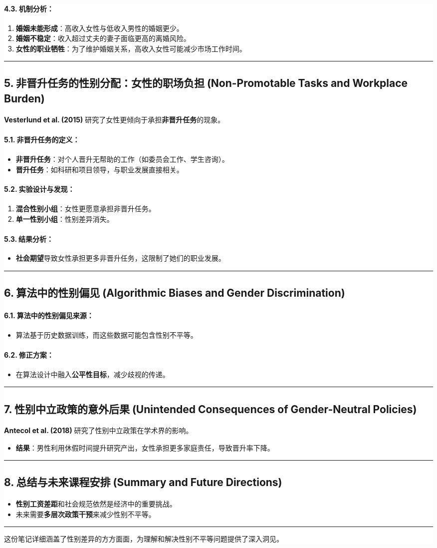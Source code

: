 #### **4.3. 机制分析**：  
1. **婚姻未能形成**：高收入女性与低收入男性的婚姻更少。  
2. **婚姻不稳定**：收入超过丈夫的妻子面临更高的离婚风险。  
3. **女性的职业牺牲**：为了维护婚姻关系，高收入女性可能减少市场工作时间。

---

## **5. 非晋升任务的性别分配：女性的职场负担 (Non-Promotable Tasks and Workplace Burden)**

**Vesterlund et al. (2015)** 研究了女性更倾向于承担**非晋升任务**的现象。

#### **5.1. 非晋升任务的定义**：  
- **非晋升任务**：对个人晋升无帮助的工作（如委员会工作、学生咨询）。  
- **晋升任务**：如科研和项目领导，与职业发展直接相关。

#### **5.2. 实验设计与发现**：  
1. **混合性别小组**：女性更愿意承担非晋升任务。  
2. **单一性别小组**：性别差异消失。

#### **5.3. 结果分析**：  
- **社会期望**导致女性承担更多非晋升任务，这限制了她们的职业发展。

---

## **6. 算法中的性别偏见 (Algorithmic Biases and Gender Discrimination)**

#### **6.1. 算法中的性别偏见来源**：  
- 算法基于历史数据训练，而这些数据可能包含性别不平等。

#### **6.2. 修正方案**：  
- 在算法设计中融入**公平性目标**，减少歧视的传递。

---

## **7. 性别中立政策的意外后果 (Unintended Consequences of Gender-Neutral Policies)**  

**Antecol et al. (2018)** 研究了性别中立政策在学术界的影响。  
- **结果**：男性利用休假时间提升研究产出，女性承担更多家庭责任，导致晋升率下降。

---

## **8. 总结与未来课程安排 (Summary and Future Directions)**  
- **性别工资差距**和社会规范依然是经济中的重要挑战。  
- 未来需要**多层次政策干预**来减少性别不平等。

---

这份笔记详细涵盖了性别差异的方方面面，为理解和解决性别不平等问题提供了深入洞见。